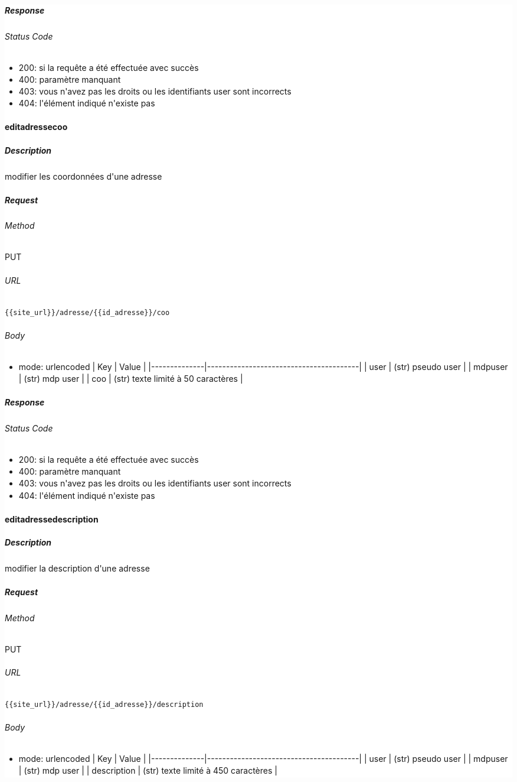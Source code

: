 ##### Response
###### Status Code
- 200: si la requête a été effectuée avec succès
- 400: paramètre manquant
- 403: vous n'avez pas les droits ou les identifiants user sont incorrects
- 404: l'élément indiqué n'existe pas

#### editadressecoo
##### Description
modifier les coordonnées d'une adresse

##### Request
###### Method
PUT
###### URL
```
{{site_url}}/adresse/{{id_adresse}}/coo
```
###### Body
- mode: urlencoded
| Key          | Value                            |
|--------------|----------------------------------------|
| user         | (str) pseudo user                     |
| mdpuser      | (str) mdp user                        |
| coo          | (str) texte limité à 50 caractères     |

##### Response
###### Status Code
- 200: si la requête a été effectuée avec succès
- 400: paramètre manquant
- 403: vous n'avez pas les droits ou les identifiants user sont incorrects
- 404: l'élément indiqué n'existe pas

#### editadressedescription
##### Description
modifier la description d'une adresse

##### Request
###### Method
PUT
###### URL
```
{{site_url}}/adresse/{{id_adresse}}/description
```
###### Body
- mode: urlencoded
| Key          | Value                            |
|--------------|----------------------------------------|
| user         | (str) pseudo user                     |
| mdpuser      | (str) mdp user                        |
| description  | (str) texte limité à 450 caractères    |
